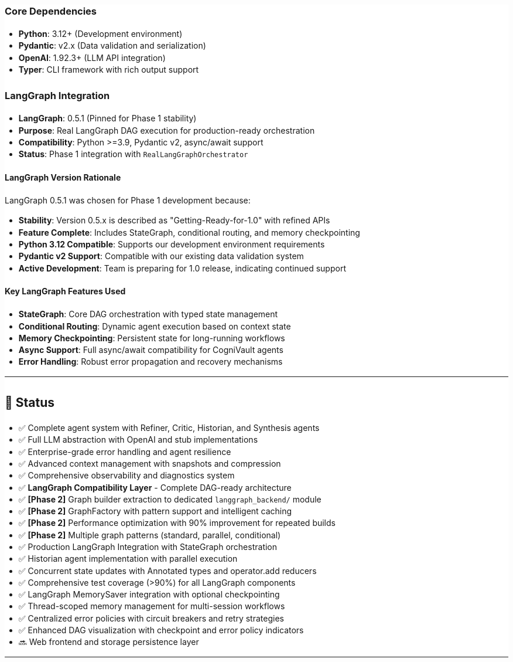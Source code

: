 ### Core Dependencies
- **Python**: 3.12+ (Development environment)
- **Pydantic**: v2.x (Data validation and serialization)
- **OpenAI**: 1.92.3+ (LLM API integration)
- **Typer**: CLI framework with rich output support

### LangGraph Integration
- **LangGraph**: 0.5.1 (Pinned for Phase 1 stability)
- **Purpose**: Real LangGraph DAG execution for production-ready orchestration
- **Compatibility**: Python >=3.9, Pydantic v2, async/await support
- **Status**: Phase 1 integration with `RealLangGraphOrchestrator`

#### LangGraph Version Rationale
LangGraph 0.5.1 was chosen for Phase 1 development because:
- **Stability**: Version 0.5.x is described as "Getting-Ready-for-1.0" with refined APIs
- **Feature Complete**: Includes StateGraph, conditional routing, and memory checkpointing
- **Python 3.12 Compatible**: Supports our development environment requirements
- **Pydantic v2 Support**: Compatible with our existing data validation system
- **Active Development**: Team is preparing for 1.0 release, indicating continued support

#### Key LangGraph Features Used
- **StateGraph**: Core DAG orchestration with typed state management
- **Conditional Routing**: Dynamic agent execution based on context state
- **Memory Checkpointing**: Persistent state for long-running workflows
- **Async Support**: Full async/await compatibility for CogniVault agents
- **Error Handling**: Robust error propagation and recovery mechanisms

---

## 📌 Status

- ✅ Complete agent system with Refiner, Critic, Historian, and Synthesis agents
- ✅ Full LLM abstraction with OpenAI and stub implementations
- ✅ Enterprise-grade error handling and agent resilience
- ✅ Advanced context management with snapshots and compression
- ✅ Comprehensive observability and diagnostics system
- ✅ **LangGraph Compatibility Layer** - Complete DAG-ready architecture
- ✅ **[Phase 2]** Graph builder extraction to dedicated `langgraph_backend/` module
- ✅ **[Phase 2]** GraphFactory with pattern support and intelligent caching
- ✅ **[Phase 2]** Performance optimization with 90% improvement for repeated builds
- ✅ **[Phase 2]** Multiple graph patterns (standard, parallel, conditional)
- ✅ Production LangGraph Integration with StateGraph orchestration
- ✅ Historian agent implementation with parallel execution
- ✅ Concurrent state updates with Annotated types and operator.add reducers
- ✅ Comprehensive test coverage (>90%) for all LangGraph components
- ✅ LangGraph MemorySaver integration with optional checkpointing
- ✅ Thread-scoped memory management for multi-session workflows
- ✅ Centralized error policies with circuit breakers and retry strategies
- ✅ Enhanced DAG visualization with checkpoint and error policy indicators
- 🔜 Web frontend and storage persistence layer

---